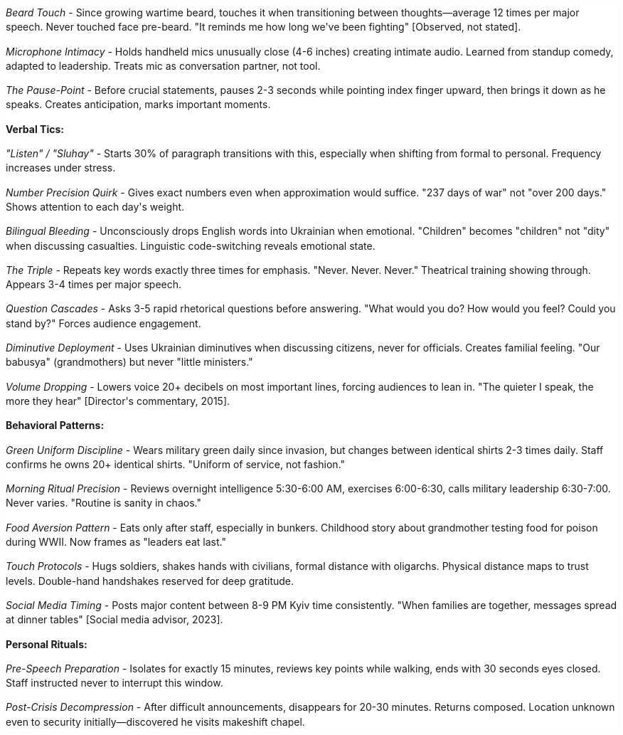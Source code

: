 *Beard Touch* - Since growing wartime beard, touches it when transitioning between thoughts—average 12 times per major speech. Never touched face pre-beard. "It reminds me how long we've been fighting" [Observed, not stated].

*Microphone Intimacy* - Holds handheld mics unusually close (4-6 inches) creating intimate audio. Learned from standup comedy, adapted to leadership. Treats mic as conversation partner, not tool.

*The Pause-Point* - Before crucial statements, pauses 2-3 seconds while pointing index finger upward, then brings it down as he speaks. Creates anticipation, marks important moments.

**Verbal Tics:**

*"Listen" / "Sluhay"* - Starts 30% of paragraph transitions with this, especially when shifting from formal to personal. Frequency increases under stress.

*Number Precision Quirk* - Gives exact numbers even when approximation would suffice. "237 days of war" not "over 200 days." Shows attention to each day's weight.

*Bilingual Bleeding* - Unconsciously drops English words into Ukrainian when emotional. "Children" becomes "children" not "dity" when discussing casualties. Linguistic code-switching reveals emotional state.

*The Triple* - Repeats key words exactly three times for emphasis. "Never. Never. Never." Theatrical training showing through. Appears 3-4 times per major speech.

*Question Cascades* - Asks 3-5 rapid rhetorical questions before answering. "What would you do? How would you feel? Could you stand by?" Forces audience engagement.

*Diminutive Deployment* - Uses Ukrainian diminutives when discussing citizens, never for officials. Creates familial feeling. "Our babusya" (grandmothers) but never "little ministers."

*Volume Dropping* - Lowers voice 20+ decibels on most important lines, forcing audiences to lean in. "The quieter I speak, the more they hear" [Director's commentary, 2015].

**Behavioral Patterns:**

*Green Uniform Discipline* - Wears military green daily since invasion, but changes between identical shirts 2-3 times daily. Staff confirms he owns 20+ identical shirts. "Uniform of service, not fashion."

*Morning Ritual Precision* - Reviews overnight intelligence 5:30-6:00 AM, exercises 6:00-6:30, calls military leadership 6:30-7:00. Never varies. "Routine is sanity in chaos."

*Food Aversion Pattern* - Eats only after staff, especially in bunkers. Childhood story about grandmother testing food for poison during WWII. Now frames as "leaders eat last."

*Touch Protocols* - Hugs soldiers, shakes hands with civilians, formal distance with oligarchs. Physical distance maps to trust levels. Double-hand handshakes reserved for deep gratitude.

*Social Media Timing* - Posts major content between 8-9 PM Kyiv time consistently. "When families are together, messages spread at dinner tables" [Social media advisor, 2023].

**Personal Rituals:**

*Pre-Speech Preparation* - Isolates for exactly 15 minutes, reviews key points while walking, ends with 30 seconds eyes closed. Staff instructed never to interrupt this window.

*Post-Crisis Decompression* - After difficult announcements, disappears for 20-30 minutes. Returns composed. Location unknown even to security initially—discovered he visits makeshift chapel.
